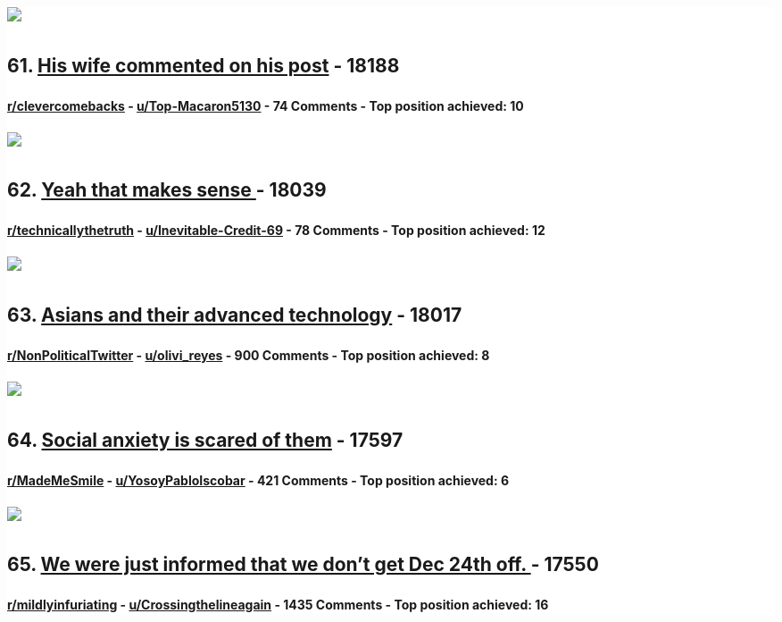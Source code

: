 <a href="https://v.redd.it/0z0760yoqb6e1"><img src="https://external-preview.redd.it/cnBrMDJscG9xYjZlMbL2S74hXnSwJ8lVLU1RRDRZFZVJ5uNlMjfeMRis2dX4.png?width=140&amp;height=140&amp;crop=140:140,smart&amp;format=jpg&amp;v=enabled&amp;lthumb=true&amp;s=c3360dc45d596cdf8763e2f69d9aa6ccbc9ebaba"></img></a>

## 61. [His wife commented on his post](http://reddit.com/r/clevercomebacks/comments/1hccxhh/his_wife_commented_on_his_post/) - 18188
#### [r/clevercomebacks](http://reddit.com/r/clevercomebacks) - [u/Top-Macaron5130](http://reddit.com/u/Top-Macaron5130) - 74 Comments - Top position achieved: 10

<a href="https://i.redd.it/g7c6rd50gc6e1.png"><img src="https://a.thumbs.redditmedia.com/pT_VpdEkYFkKOKOoJDzD8ss4Wv4y5XliN_mFEI68_B0.jpg"></img></a>

## 62. [Yeah that makes sense ](http://reddit.com/r/technicallythetruth/comments/1hcdbrx/yeah_that_makes_sense/) - 18039
#### [r/technicallythetruth](http://reddit.com/r/technicallythetruth) - [u/Inevitable-Credit-69](http://reddit.com/u/Inevitable-Credit-69) - 78 Comments - Top position achieved: 12

<a href="https://i.redd.it/gevegw05kc6e1.png"><img src="https://b.thumbs.redditmedia.com/21s6CJxYMmyS8OWIsbjpwGkvFxEukbD58Q_YNH8i89Q.jpg"></img></a>

## 63. [Asians and their advanced technology](http://reddit.com/r/NonPoliticalTwitter/comments/1hcin5r/asians_and_their_advanced_technology/) - 18017
#### [r/NonPoliticalTwitter](http://reddit.com/r/NonPoliticalTwitter) - [u/olivi_reyes](http://reddit.com/u/olivi_reyes) - 900 Comments - Top position achieved: 8

<a href="https://i.redd.it/2962v28ofe6e1.jpeg"><img src="https://b.thumbs.redditmedia.com/uvpTC1A9WVscLIfEkc9i1sxl5SbVhKsQRdHXGO7d7rE.jpg"></img></a>

## 64. [Social anxiety is scared of them](http://reddit.com/r/MadeMeSmile/comments/1hcqbal/social_anxiety_is_scared_of_them/) - 17597
#### [r/MadeMeSmile](http://reddit.com/r/MadeMeSmile) - [u/YosoyPabloIscobar](http://reddit.com/u/YosoyPabloIscobar) - 421 Comments - Top position achieved: 6

<a href="https://v.redd.it/2jek1ue7dg6e1"><img src="https://external-preview.redd.it/OXNmeHg5NTdkZzZlMZpwvoMJW_aLEoWDf-K4_udHcdbxY7o9FWmX35DfseGJ.png?width=140&amp;height=129&amp;crop=140:129,smart&amp;format=jpg&amp;v=enabled&amp;lthumb=true&amp;s=ab5ac54b5f721174c7e5579bf31e89ca671d7a63"></img></a>

## 65. [We were just informed that we don’t get Dec 24th off. ](http://reddit.com/r/mildlyinfuriating/comments/1hcn36v/we_were_just_informed_that_we_dont_get_dec_24th/) - 17550
#### [r/mildlyinfuriating](http://reddit.com/r/mildlyinfuriating) - [u/Crossingthelineagain](http://reddit.com/u/Crossingthelineagain) - 1435 Comments - Top position achieved: 16
